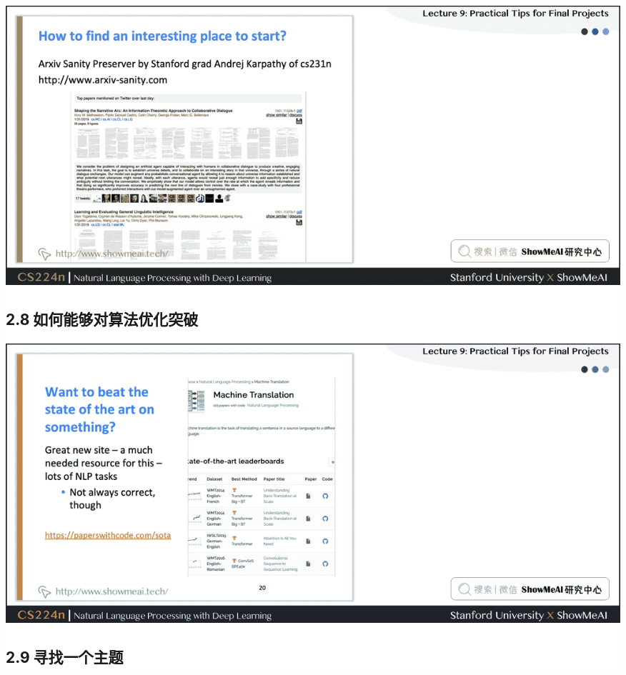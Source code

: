 ![How to find an interesting place to start?](img/74e3f7283da2029734fe4b241cdf653b.png)

## 2.8 如何能够对算法优化突破

![Want to beat the state of the art on something?](img/19c4396292668ee5b772b25350e2cb6c.png)

## 2.9 寻找一个主题
